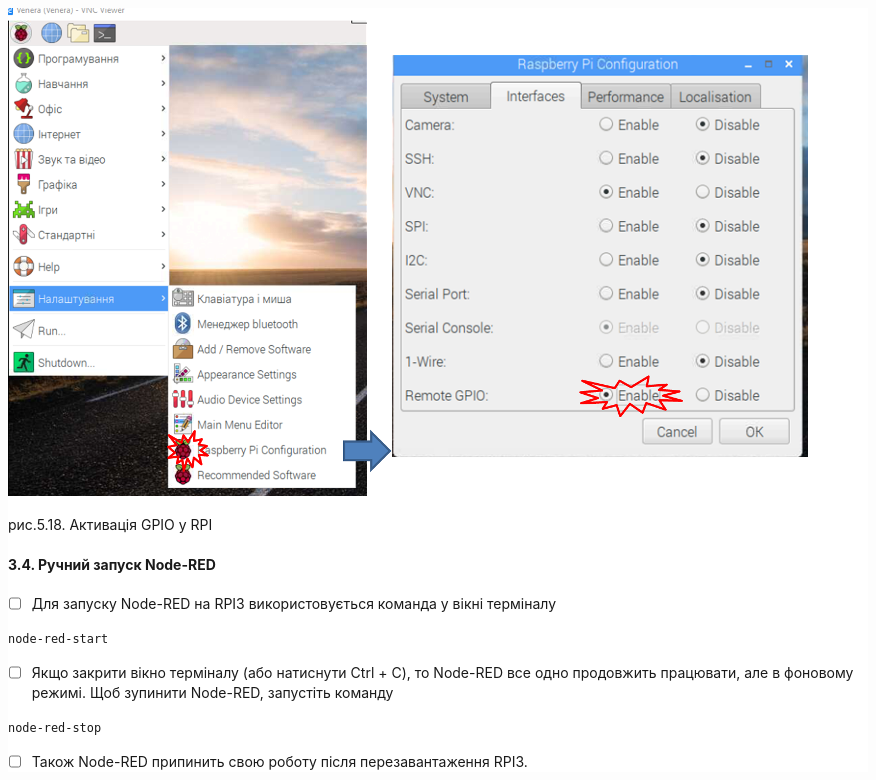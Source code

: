 ![](RPIMedia/23.png)   

рис.5.18. Активація GPIO у RPI

#### 3.4. Ручний запуск Node-RED

- [ ] Для запуску Node-RED на RPI3 використовується команда у вікні терміналу 

```bash
node-red-start
```

- [ ] Якщо закрити вікно терміналу (або натиснути Ctrl + C), то Node-RED все одно продовжить працювати, але в фоновому режимі. Щоб зупинити Node-RED, запустіть команду 

```bash
node-red-stop
```

- [ ] Також Node-RED припинить свою роботу після перезавантаження RPI3.
